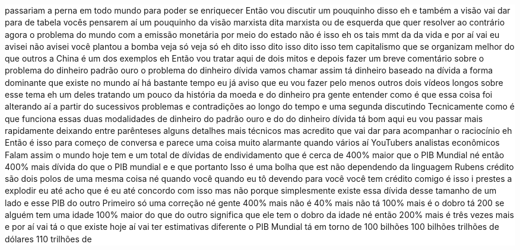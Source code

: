 passariam a perna em todo mundo para
poder se enriquecer Então vou discutir
um pouquinho disso eh e também a visão
vai dar para de tabela vocês pensarem aí
um pouquinho da visão marxista dita
marxista ou de esquerda que quer
resolver ao contrário agora o problema
do mundo com a emissão monetária por
meio do estado não é isso eh os tais mmt
da da vida e por aí
vai eu avisei não avisei você plantou a
bomba veja só veja só
eh dito isso dito isso dito isso tem
capitalismo que se organizam melhor do
que outros a China é um dos exemplos
eh Então vou tratar aqui de dois mitos e
depois fazer um breve comentário sobre o
problema do dinheiro padrão ouro o
problema do dinheiro dívida vamos chamar
assim tá dinheiro baseado na dívida a
forma dominante que existe no mundo aí
há bastante tempo eu já aviso que eu vou
fazer pelo menos outros dois vídeos
longos sobre esse tema eh um deles
tratando um pouco da história da moeda e
do dinheiro pra gente entender como é
que essa coisa foi alterando aí a partir
do sucessivos problemas e contradições
ao longo do tempo e uma segunda
discutindo Tecnicamente como é que
funciona essas duas modalidades de
dinheiro do padrão ouro e do do dinheiro
dívida tá bom aqui eu vou passar mais
rapidamente deixando entre parênteses
alguns detalhes mais técnicos mas
acredito que vai dar para acompanhar o
raciocínio eh Então é isso para começo
de conversa
e parece uma coisa muito alarmante
quando vários aí YouTubers analistas
econômicos Falam assim o mundo hoje tem
e um total de dívidas de endividamento
que é cerca de 400% maior que o PIB
Mundial né então 400% mais dívida do que
o PIB mundial e e que portanto Isso é
uma bolha que est não dependendo da
linguagem Rubens crédito são dois polos
de uma mesma coisa né quando você quando
eu tô devendo para você você tem crédito
comigo é
isso i prestes a explodir eu até acho
que é eu até concordo com isso mas não
porque simplesmente existe essa dívida
desse tamanho de um lado e esse PIB do
outro Primeiro só uma correção né gente
400% mais não é 40% mais não tá 100%
mais é o dobro tá 200 se alguém tem uma
idade 100% maior do que do outro
significa que ele tem o dobro da idade
né então 200% mais é três vezes mais e
por aí vai tá o que existe hoje aí vai
ter estimativas diferente o PIB Mundial
tá em torno de 100 bilhões 100 bilhões
trilhões de dólares 110 trilhões de